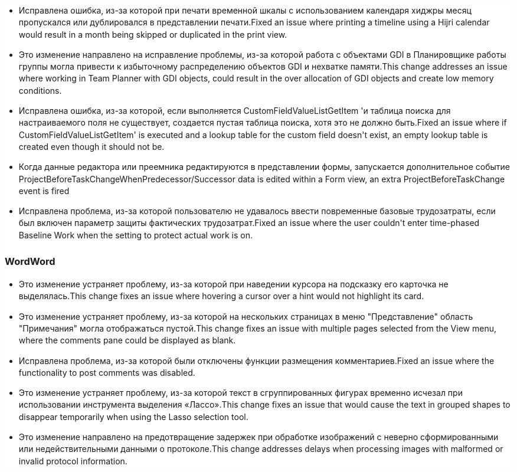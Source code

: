 - <span data-ttu-id="d48d0-246">Исправлена ошибка, из-за которой при печати временной шкалы с использованием календаря хиджры месяц пропускался или дублировался в представлении печати.</span><span class="sxs-lookup"><span data-stu-id="d48d0-246">Fixed an issue where printing a timeline using a Hijri calendar would result in a month being skipped or duplicated in the print view.</span></span>

- <span data-ttu-id="d48d0-247">Это изменение направлено на исправление проблемы, из-за которой работа с объектами GDI в Планировщике работы группы могла привести к избыточному распределению объектов GDI и нехватке памяти.</span><span class="sxs-lookup"><span data-stu-id="d48d0-247">This change addresses an issue where working in Team Planner with GDI objects, could result in the over allocation of GDI objects and create low memory conditions.</span></span>

- <span data-ttu-id="d48d0-248">Исправлена ошибка, из-за которой, если выполняется CustomFieldValueListGetItem 'и таблица поиска для настраиваемого поля не существует, создается пустая таблица поиска, хотя это не должно быть.</span><span class="sxs-lookup"><span data-stu-id="d48d0-248">Fixed an issue where if CustomFieldValueListGetItem' is executed and a lookup table for the custom field doesn't exist, an empty lookup table is created even though it should not be.</span></span>

- <span data-ttu-id="d48d0-249">Когда данные редактора или преемника редактируются в представлении формы, запускается дополнительное событие ProjectBeforeTaskChange</span><span class="sxs-lookup"><span data-stu-id="d48d0-249">WhenPredecessor/Successor data is edited within a Form view, an extra ProjectBeforeTaskChange event is fired</span></span>

- <span data-ttu-id="d48d0-250">Исправлена проблема, из-за которой пользователю не удавалось ввести повременные базовые трудозатраты, если был включен параметр защиты фактических трудозатрат.</span><span class="sxs-lookup"><span data-stu-id="d48d0-250">Fixed an issue where the user couldn't enter time-phased Baseline Work when the setting to protect actual work is on.</span></span>

### <a name="word"></a><span data-ttu-id="d48d0-251">Word</span><span class="sxs-lookup"><span data-stu-id="d48d0-251">Word</span></span>

- <span data-ttu-id="d48d0-252">Это изменение устраняет проблему, из-за которой при наведении курсора на подсказку его карточка не выделялась.</span><span class="sxs-lookup"><span data-stu-id="d48d0-252">This change fixes an issue where hovering a cursor over a hint would not highlight its card.</span></span>

- <span data-ttu-id="d48d0-253">Это изменение устраняет проблему, из-за которой на нескольких страницах в меню "Представление" область "Примечания" могла отображаться пустой.</span><span class="sxs-lookup"><span data-stu-id="d48d0-253">This change fixes an issue with multiple pages selected from the View menu, where the comments pane could be displayed as blank.</span></span>

- <span data-ttu-id="d48d0-254">Исправлена проблема, из-за которой были отключены функции размещения комментариев.</span><span class="sxs-lookup"><span data-stu-id="d48d0-254">Fixed an issue where the functionality to post comments was disabled.</span></span>

- <span data-ttu-id="d48d0-255">Это изменение устраняет проблему, из-за которой текст в сгруппированных фигурах временно исчезал при использовании инструмента выделения «Лассо».</span><span class="sxs-lookup"><span data-stu-id="d48d0-255">This change fixes an issue that would cause the text in grouped shapes to disappear temporarily when using the Lasso selection tool.</span></span>

- <span data-ttu-id="d48d0-256">Это изменение направлено на предотвращение задержек при обработке изображений с неверно сформированными или недействительными данными о протоколе.</span><span class="sxs-lookup"><span data-stu-id="d48d0-256">This change addresses delays when processing images with malformed or invalid protocol information.</span></span>

